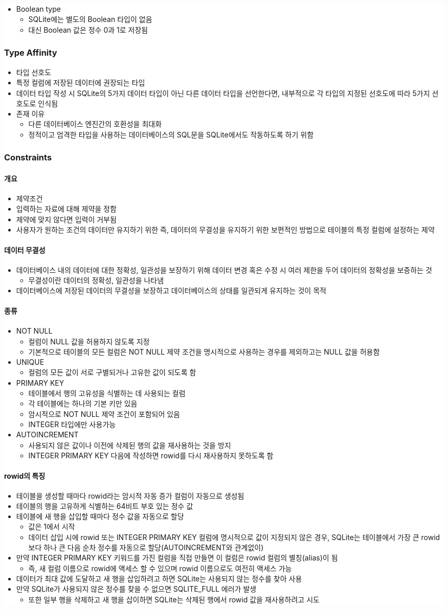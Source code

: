 - Boolean type
  - SQLite에는 별도의 Boolean 타입이 없음
  - 대신 Boolean 값은 정수 0과 1로 저장됨

### Type Affinity
- 타입 선호도
- 특정 컬럼에 저장된 데이터에 권장되는 타입
- 데이터 타입 작성 시 SQLite의 5가지 데이터 타입이 아닌 다른 데이터 타입을 선언한다면, 내부적으로 각 타입의 지정된 선호도에 따라 5가지 선호도로 인식됨
- 존재 이유
  - 다른 데이터베이스 엔진간의 호환성을 최대화
  - 정적이고 엄격한 타입을 사용하는 데이터베이스의 SQL문을 SQLite에서도 작동하도록 하기 위함

### Constraints
#### 개요
- 제약조건
- 입력하는 자료에 대해 제약을 정함
- 제약에 맞지 않다면 입력이 거부됨
- 사용자가 원하는 조건의 데이터만 유지하기 위한 즉, 데이터의 무결성을 유지하기 위한 보편적인 방법으로 테이블의 특정 컬럼에 설정하는 제약

#### 데이터 무결성
- 데이터베이스 내의 데이터에 대한 정확성, 일관성을 보장하기 위해 데이터 변경 혹은 수정 시 여러 제한을 두어 데이터의 정확성을 보증하는 것
  - 무결성이란 데이터의 정확성, 일관성을 나타냄
- 데이터베이스에 저장된 데이터의 무결성을 보장하고 데이터베이스의 상태를 일관되게 유지하는 것이 목적

#### 종류
- NOT NULL
  - 컬럼이 NULL 값을 허용하지 않도록 지정
  - 기본적으로 테이블의 모든 컬럼은 NOT NULL 제약 조건을 명시적으로 사용하는 경우를 제외하고는 NULL 값을 허용함
- UNIQUE
  - 컬럼의 모든 값이 서로 구별되거나 고유한 값이 되도록 함
- PRIMARY KEY
  - 테이블에서 행의 고유성을 식별하는 데 사용되는 컬럼
  - 각 테이블에는 하나의 기본 키만 있음
  - 암시적으로 NOT NULL 제약 조건이 포함되어 있음
  - INTEGER 타입에만 사용가능
- AUTOINCREMENT
  - 사용되지 않은 값이나 이전에 삭제된 행의 값을 재사용하는 것을 방지
  - INTEGER PRIMARY KEY 다음에 작성하면 rowid를 다시 재사용하지 못하도록 함

#### rowid의 특징
- 테이블을 생성할 때마다 rowid라는 암시적 자동 증가 컬럼이 자동으로 생성됨
- 테이블의 행을 고유하게 식별하는 64비트 부호 있는 정수 값
- 테이블에 새 행을 삽입할 때마다 정수 값을 자동으로 할당
  - 값은 1에서 시작
  - 데이터 삽입 시에 rowid 또는 INTEGER PRIMARY KEY 컬럼에 명시적으로 값이 지정되지 않은 경우, SQLite는 테이블에서 가장 큰 rowid보다 하나 큰 다음 순차 정수를 자동으로 할당(AUTOINCREMENT와 관계없이)
- 만약 INTEGER PRIMARY KEY 키워드를 가진 컬럼을 직접 만들면 이 컬럼은 rowid 컬럼의 별칭(alias)이 됨
  - 즉, 새 컬럼 이름으로 rowid에 액세스 할 수 있으며 rowid 이름으로도 여전히 액세스 가능
- 데이터가 최대 값에 도달하고 새 행을 삽입하려고 하면 SQLite는 사용되지 않는 정수를 찾아 사용
- 만약 SQLite가 사용되지 않은 정수를 찾을 수 없으면 SQLITE_FULL 에러가 발생
  - 또한 일부 행을 삭제하고 새 행을 삽이하면 SQLite는 삭제된 행에서 rowid 값을 재사용하려고 시도

